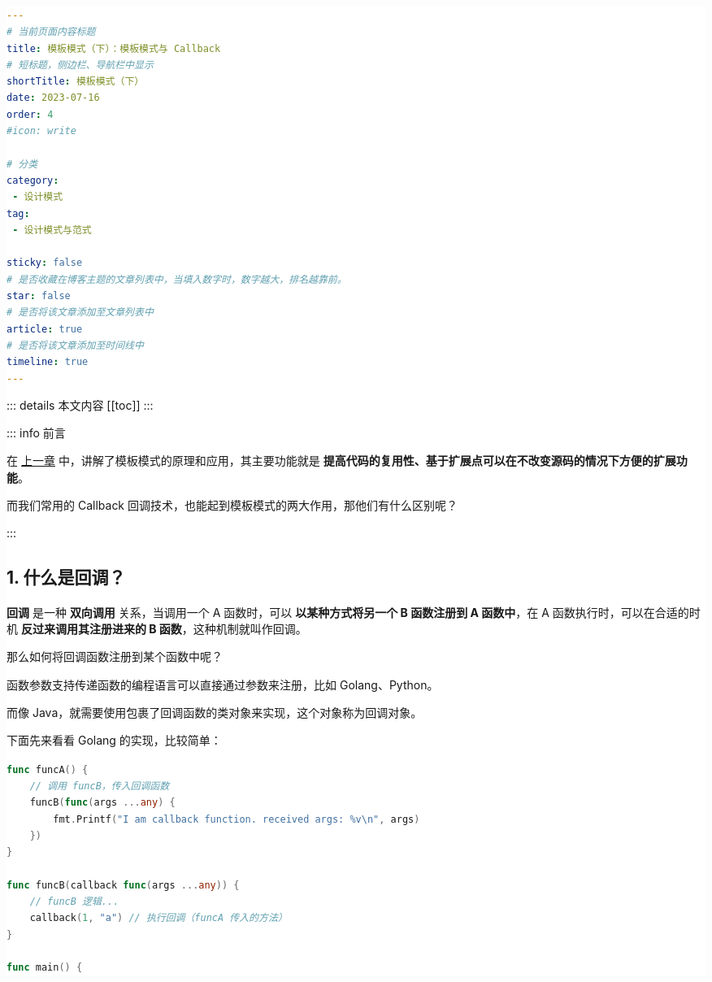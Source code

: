 ```yaml
---
# 当前页面内容标题
title: 模板模式（下）：模板模式与 Callback
# 短标题，侧边栏、导航栏中显示
shortTitle: 模板模式（下）
date: 2023-07-16
order: 4
#icon: write

# 分类
category:
 - 设计模式
tag:
 - 设计模式与范式

sticky: false
# 是否收藏在博客主题的文章列表中，当填入数字时，数字越大，排名越靠前。
star: false
# 是否将该文章添加至文章列表中
article: true
# 是否将该文章添加至时间线中
timeline: true
---
```



::: details 本文内容
[[toc]]
:::

::: info 前言

在 [上一章](https://code.0x3f4.run/backend/design_pattern/pattern/behaviour_type/%E6%A8%A1%E6%9D%BF%E6%A8%A1%E5%BC%8F%EF%BC%88%E4%B8%8A%EF%BC%89%EF%BC%9A%E7%90%86%E8%A7%A3%E6%A8%A1%E6%9D%BF%E6%A8%A1%E5%BC%8F.html) 中，讲解了模板模式的原理和应用，其主要功能就是 **提高代码的复用性、基于扩展点可以在不改变源码的情况下方便的扩展功能**。

而我们常用的 Callback 回调技术，也能起到模板模式的两大作用，那他们有什么区别呢？

:::

## 1. 什么是回调？

**回调** 是一种 **双向调用** 关系，当调用一个 A 函数时，可以 **以某种方式将另一个 B 函数注册到 A 函数中**，在 A 函数执行时，可以在合适的时机 **反过来调用其注册进来的 B 函数**，这种机制就叫作回调。

那么如何将回调函数注册到某个函数中呢？

函数参数支持传递函数的编程语言可以直接通过参数来注册，比如 Golang、Python。

而像 Java，就需要使用包裹了回调函数的类对象来实现，这个对象称为回调对象。

下面先来看看 Golang 的实现，比较简单：

```go
func funcA() {
	// 调用 funcB，传入回调函数
	funcB(func(args ...any) {
		fmt.Printf("I am callback function. received args: %v\n", args)
	})
}

func funcB(callback func(args ...any)) {
	// funcB 逻辑...
	callback(1, "a") // 执行回调（funcA 传入的方法）
}

func main() {
```